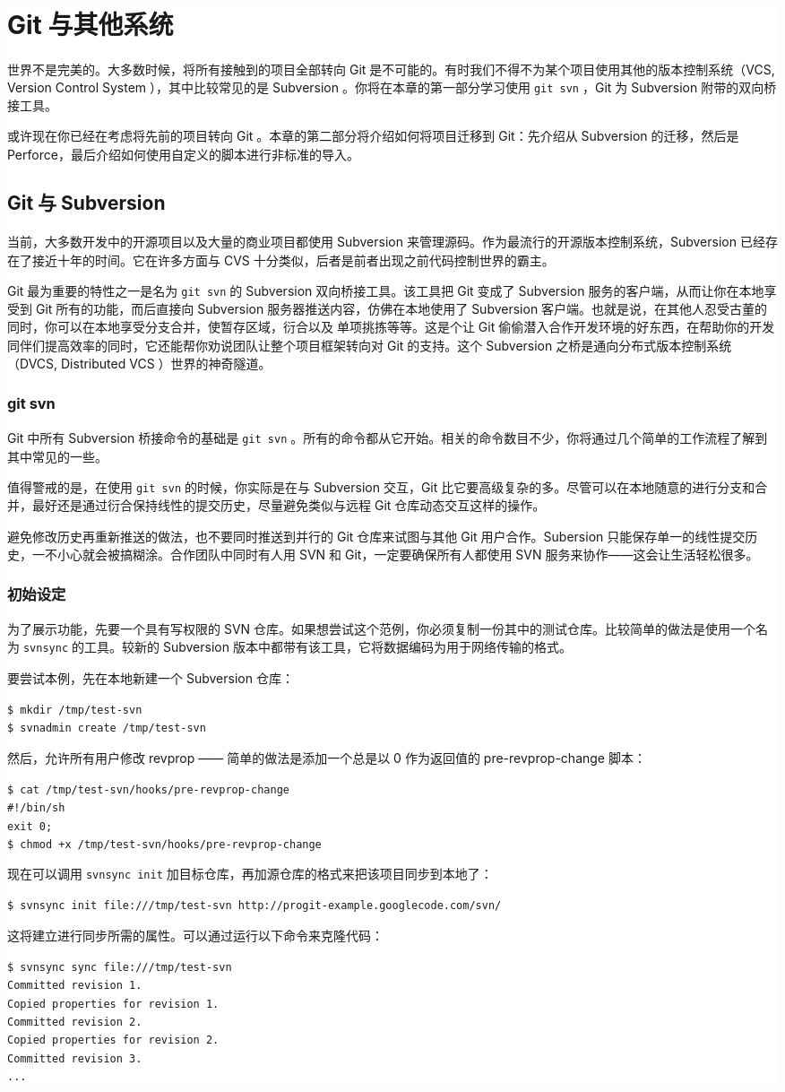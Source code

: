 # Git 与其他系统 #

世界不是完美的。大多数时候，将所有接触到的项目全部转向 Git 是不可能的。有时我们不得不为某个项目使用其他的版本控制系统（VCS, Version Control System ），其中比较常见的是 Subversion 。你将在本章的第一部分学习使用 `git svn` ，Git 为 Subversion 附带的双向桥接工具。

或许现在你已经在考虑将先前的项目转向 Git 。本章的第二部分将介绍如何将项目迁移到 Git：先介绍从 Subversion 的迁移，然后是 Perforce，最后介绍如何使用自定义的脚本进行非标准的导入。

## Git 与 Subversion ##

当前，大多数开发中的开源项目以及大量的商业项目都使用 Subversion 来管理源码。作为最流行的开源版本控制系统，Subversion 已经存在了接近十年的时间。它在许多方面与 CVS 十分类似，后者是前者出现之前代码控制世界的霸主。

Git 最为重要的特性之一是名为 `git svn` 的 Subversion 双向桥接工具。该工具把 Git 变成了 Subversion 服务的客户端，从而让你在本地享受到 Git 所有的功能，而后直接向 Subversion 服务器推送内容，仿佛在本地使用了 Subversion 客户端。也就是说，在其他人忍受古董的同时，你可以在本地享受分支合并，使暂存区域，衍合以及 单项挑拣等等。这是个让 Git 偷偷潜入合作开发环境的好东西，在帮助你的开发同伴们提高效率的同时，它还能帮你劝说团队让整个项目框架转向对 Git 的支持。这个 Subversion 之桥是通向分布式版本控制系统（DVCS, Distributed VCS ）世界的神奇隧道。

### git svn ###

Git 中所有 Subversion 桥接命令的基础是 `git svn` 。所有的命令都从它开始。相关的命令数目不少，你将通过几个简单的工作流程了解到其中常见的一些。

值得警戒的是，在使用 `git svn` 的时候，你实际是在与 Subversion 交互，Git 比它要高级复杂的多。尽管可以在本地随意的进行分支和合并，最好还是通过衍合保持线性的提交历史，尽量避免类似与远程 Git 仓库动态交互这样的操作。

避免修改历史再重新推送的做法，也不要同时推送到并行的 Git 仓库来试图与其他 Git 用户合作。Subersion 只能保存单一的线性提交历史，一不小心就会被搞糊涂。合作团队中同时有人用 SVN 和 Git，一定要确保所有人都使用 SVN 服务来协作——这会让生活轻松很多。

### 初始设定 ###

为了展示功能，先要一个具有写权限的 SVN 仓库。如果想尝试这个范例，你必须复制一份其中的测试仓库。比较简单的做法是使用一个名为 `svnsync` 的工具。较新的 Subversion 版本中都带有该工具，它将数据编码为用于网络传输的格式。

要尝试本例，先在本地新建一个 Subversion 仓库：

	$ mkdir /tmp/test-svn
	$ svnadmin create /tmp/test-svn

然后，允许所有用户修改 revprop —— 简单的做法是添加一个总是以 0 作为返回值的 pre-revprop-change 脚本：

	$ cat /tmp/test-svn/hooks/pre-revprop-change
	#!/bin/sh
	exit 0;
	$ chmod +x /tmp/test-svn/hooks/pre-revprop-change

现在可以调用 `svnsync init` 加目标仓库，再加源仓库的格式来把该项目同步到本地了：

	$ svnsync init file:///tmp/test-svn http://progit-example.googlecode.com/svn/

这将建立进行同步所需的属性。可以通过运行以下命令来克隆代码：

	$ svnsync sync file:///tmp/test-svn
	Committed revision 1.
	Copied properties for revision 1.
	Committed revision 2.
	Copied properties for revision 2.
	Committed revision 3.
	...
